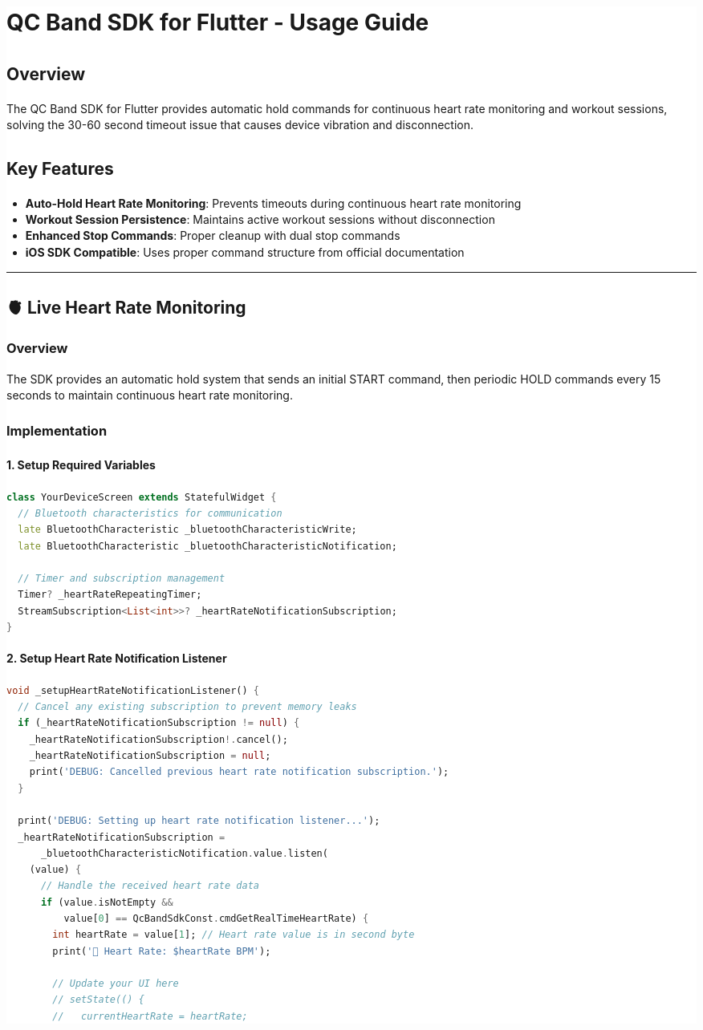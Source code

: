 # QC Band SDK for Flutter - Usage Guide

## Overview

The QC Band SDK for Flutter provides automatic hold commands for continuous heart rate monitoring and workout sessions, solving the 30-60 second timeout issue that causes device vibration and disconnection.

## Key Features

- **Auto-Hold Heart Rate Monitoring**: Prevents timeouts during continuous heart rate monitoring
- **Workout Session Persistence**: Maintains active workout sessions without disconnection
- **Enhanced Stop Commands**: Proper cleanup with dual stop commands
- **iOS SDK Compatible**: Uses proper command structure from official documentation

---

## 🫀 Live Heart Rate Monitoring

### Overview
The SDK provides an automatic hold system that sends an initial START command, then periodic HOLD commands every 15 seconds to maintain continuous heart rate monitoring.

### Implementation

#### 1. Setup Required Variables
```dart
class YourDeviceScreen extends StatefulWidget {
  // Bluetooth characteristics for communication
  late BluetoothCharacteristic _bluetoothCharacteristicWrite;
  late BluetoothCharacteristic _bluetoothCharacteristicNotification;
  
  // Timer and subscription management
  Timer? _heartRateRepeatingTimer;
  StreamSubscription<List<int>>? _heartRateNotificationSubscription;
}
```

#### 2. Setup Heart Rate Notification Listener
```dart
void _setupHeartRateNotificationListener() {
  // Cancel any existing subscription to prevent memory leaks
  if (_heartRateNotificationSubscription != null) {
    _heartRateNotificationSubscription!.cancel();
    _heartRateNotificationSubscription = null;
    print('DEBUG: Cancelled previous heart rate notification subscription.');
  }

  print('DEBUG: Setting up heart rate notification listener...');
  _heartRateNotificationSubscription =
      _bluetoothCharacteristicNotification.value.listen(
    (value) {
      // Handle the received heart rate data
      if (value.isNotEmpty &&
          value[0] == QcBandSdkConst.cmdGetRealTimeHeartRate) {
        int heartRate = value[1]; // Heart rate value is in second byte
        print('💓 Heart Rate: $heartRate BPM');
        
        // Update your UI here
        // setState(() {
        //   currentHeartRate = heartRate;
```